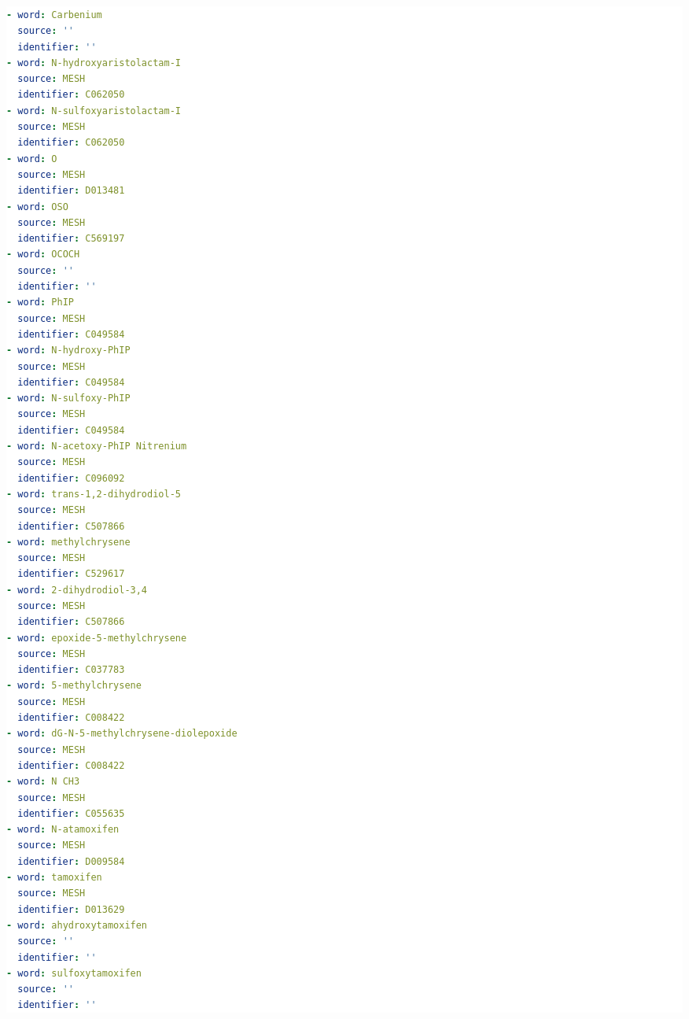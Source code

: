 ```yaml
- word: Carbenium
  source: ''
  identifier: ''
- word: N-hydroxyaristolactam-I
  source: MESH
  identifier: C062050
- word: N-sulfoxyaristolactam-I
  source: MESH
  identifier: C062050
- word: O
  source: MESH
  identifier: D013481
- word: OSO
  source: MESH
  identifier: C569197
- word: OCOCH
  source: ''
  identifier: ''
- word: PhIP
  source: MESH
  identifier: C049584
- word: N-hydroxy-PhIP
  source: MESH
  identifier: C049584
- word: N-sulfoxy-PhIP
  source: MESH
  identifier: C049584
- word: N-acetoxy-PhIP Nitrenium
  source: MESH
  identifier: C096092
- word: trans-1,2-dihydrodiol-5
  source: MESH
  identifier: C507866
- word: methylchrysene
  source: MESH
  identifier: C529617
- word: 2-dihydrodiol-3,4
  source: MESH
  identifier: C507866
- word: epoxide-5-methylchrysene
  source: MESH
  identifier: C037783
- word: 5-methylchrysene
  source: MESH
  identifier: C008422
- word: dG-N-5-methylchrysene-diolepoxide
  source: MESH
  identifier: C008422
- word: N CH3
  source: MESH
  identifier: C055635
- word: N-atamoxifen
  source: MESH
  identifier: D009584
- word: tamoxifen
  source: MESH
  identifier: D013629
- word: ahydroxytamoxifen
  source: ''
  identifier: ''
- word: sulfoxytamoxifen
  source: ''
  identifier: ''
```